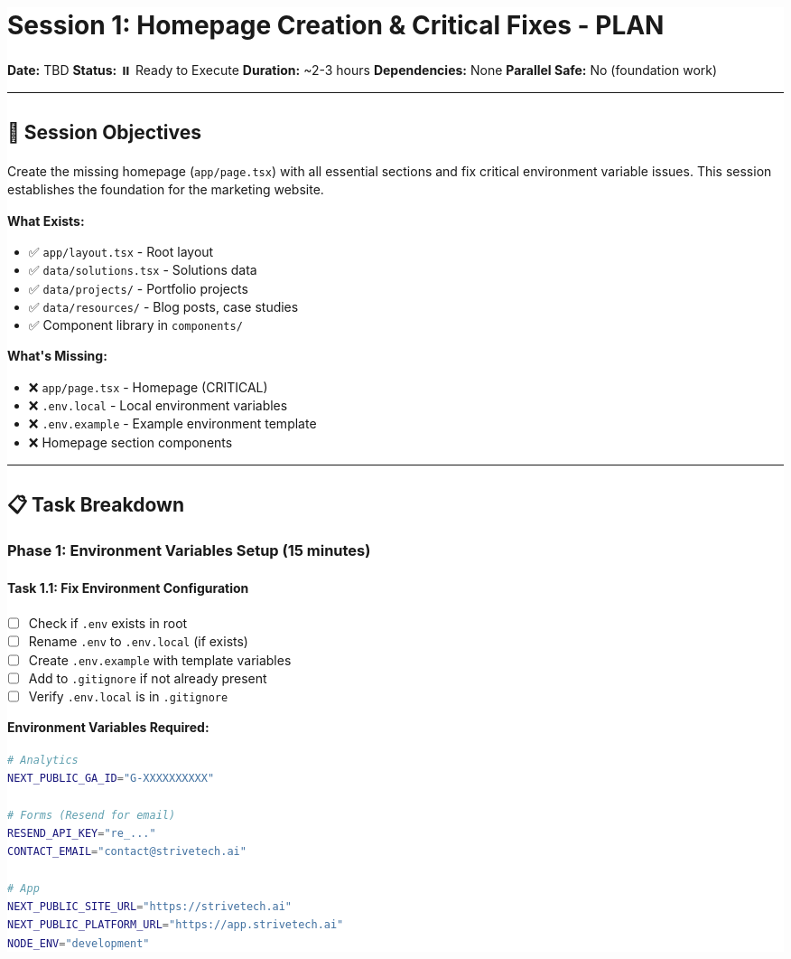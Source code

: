 # Session 1: Homepage Creation & Critical Fixes - PLAN

**Date:** TBD
**Status:** ⏸️ Ready to Execute
**Duration:** ~2-3 hours
**Dependencies:** None
**Parallel Safe:** No (foundation work)

---

## 🎯 Session Objectives

Create the missing homepage (`app/page.tsx`) with all essential sections and fix critical environment variable issues. This session establishes the foundation for the marketing website.

**What Exists:**
- ✅ `app/layout.tsx` - Root layout
- ✅ `data/solutions.tsx` - Solutions data
- ✅ `data/projects/` - Portfolio projects
- ✅ `data/resources/` - Blog posts, case studies
- ✅ Component library in `components/`

**What's Missing:**
- ❌ `app/page.tsx` - Homepage (CRITICAL)
- ❌ `.env.local` - Local environment variables
- ❌ `.env.example` - Example environment template
- ❌ Homepage section components

---

## 📋 Task Breakdown

### Phase 1: Environment Variables Setup (15 minutes)

#### Task 1.1: Fix Environment Configuration
- [ ] Check if `.env` exists in root
- [ ] Rename `.env` to `.env.local` (if exists)
- [ ] Create `.env.example` with template variables
- [ ] Add to `.gitignore` if not already present
- [ ] Verify `.env.local` is in `.gitignore`

**Environment Variables Required:**
```bash
# Analytics
NEXT_PUBLIC_GA_ID="G-XXXXXXXXXX"

# Forms (Resend for email)
RESEND_API_KEY="re_..."
CONTACT_EMAIL="contact@strivetech.ai"

# App
NEXT_PUBLIC_SITE_URL="https://strivetech.ai"
NEXT_PUBLIC_PLATFORM_URL="https://app.strivetech.ai"
NODE_ENV="development"
```
